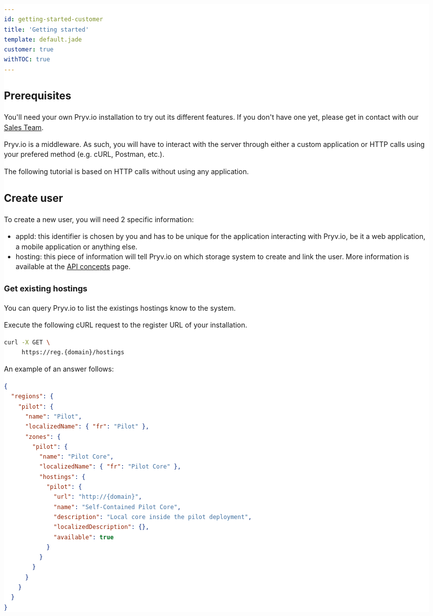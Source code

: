 ```yaml
---
id: getting-started-customer
title: 'Getting started'
template: default.jade
customer: true
withTOC: true
---
```


## Prerequisites

You'll need your own Pryv.io installation to try out its different features.
If you don't have one yet, please get in contact with our [Sales Team](mailto:sales@pryv.com).

Pryv.io is a middleware. As such, you will have to interact with the server through either a custom application or HTTP calls using your prefered method (e.g. cURL, Postman, etc.).

The following tutorial is based on HTTP calls without using any application.

## Create user

To create a new user, you will need 2 specific information:

- appId: this identifier is chosen by you and has to be unique for the application interacting with Pryv.io, be it a web application, a mobile application or anything else.
- hosting: this piece of information will tell Pryv.io on which storage system to create and link the user. More information is available at the [API concepts](http://api.pryv.com/concepts/#servers) page.

### Get existing hostings

You can query Pryv.io to list the existings hostings know to the system.

Execute the following cURL request to the register URL of your installation.

```bash
curl -X GET \
     https://reg.{domain}/hostings
```

An example of an answer follows:

```json
{
  "regions": {
    "pilot": {
      "name": "Pilot",
      "localizedName": { "fr": "Pilot" },
      "zones": {
        "pilot": {
          "name": "Pilot Core",
          "localizedName": { "fr": "Pilot Core" },
          "hostings": {
            "pilot": {
              "url": "http://{domain}",
              "name": "Self-Contained Pilot Core",
              "description": "Local core inside the pilot deployment",
              "localizedDescription": {},
              "available": true
            }
          }
        }
      }
    }
  }
}
```